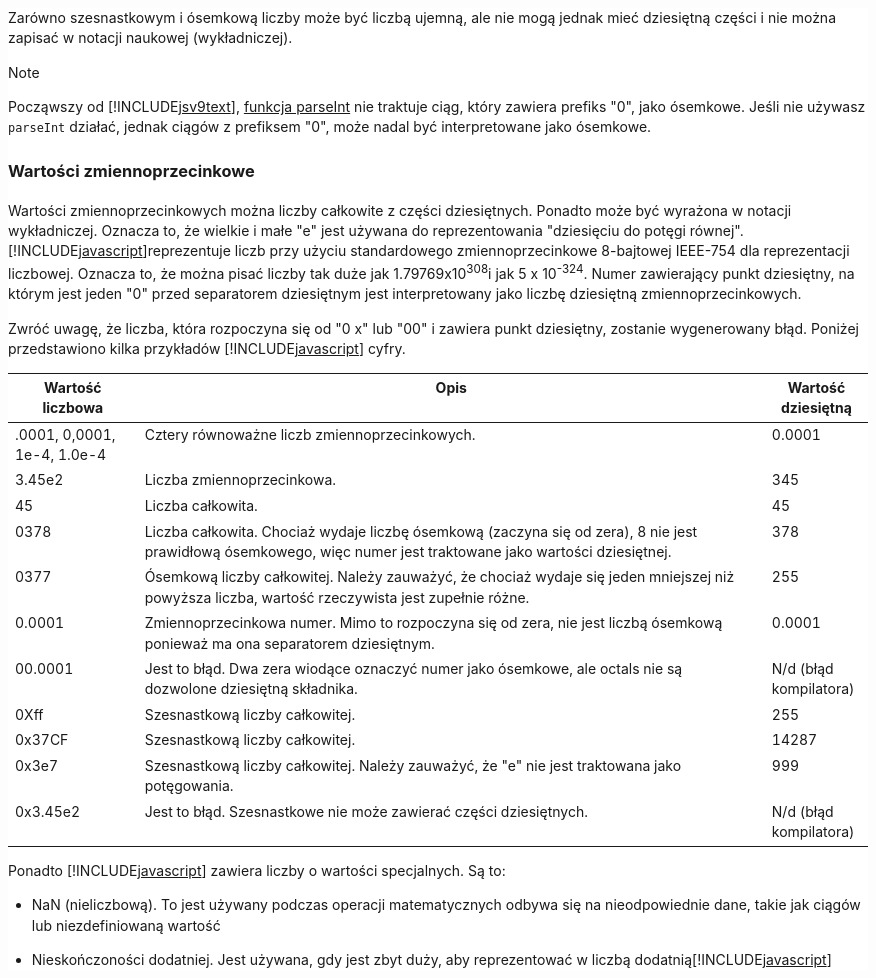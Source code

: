  Zarówno szesnastkowym i ósemkową liczby może być liczbą ujemną, ale nie mogą jednak mieć dziesiętną części i nie można zapisać w notacji naukowej (wykładniczej).  
  
> [!NOTE]
>  Począwszy od [!INCLUDE[jsv9text](../javascript/includes/jsv9text-md.md)], [funkcja parseInt](../javascript/reference/parseint-function-javascript.md) nie traktuje ciąg, który zawiera prefiks "0", jako ósemkowe. Jeśli nie używasz `parseInt` działać, jednak ciągów z prefiksem "0", może nadal być interpretowane jako ósemkowe.  
  
### <a name="floating-point-values"></a>Wartości zmiennoprzecinkowe  
 Wartości zmiennoprzecinkowych można liczby całkowite z części dziesiętnych. Ponadto może być wyrażona w notacji wykładniczej. Oznacza to, że wielkie i małe "e" jest używana do reprezentowania "dziesięciu do potęgi równej". [!INCLUDE[javascript](../javascript/includes/javascript-md.md)]reprezentuje liczb przy użyciu standardowego zmiennoprzecinkowe 8-bajtowej IEEE-754 dla reprezentacji liczbowej. Oznacza to, że można pisać liczby tak duże jak 1.79769x10<sup>308</sup>i jak 5 x 10<sup>-324</sup>. Numer zawierający punkt dziesiętny, na którym jest jeden "0" przed separatorem dziesiętnym jest interpretowany jako liczbę dziesiętną zmiennoprzecinkowych.  
  
 Zwróć uwagę, że liczba, która rozpoczyna się od "0 x" lub "00" i zawiera punkt dziesiętny, zostanie wygenerowany błąd. Poniżej przedstawiono kilka przykładów [!INCLUDE[javascript](../javascript/includes/javascript-md.md)] cyfry.  
  
|Wartość liczbowa|Opis|Wartość dziesiętną|  
|------------|-----------------|------------------------|  
|.0001, 0,0001, 1e-4, 1.0e-4|Cztery równoważne liczb zmiennoprzecinkowych.|0.0001|  
|3.45e2|Liczba zmiennoprzecinkowa.|345|  
|45|Liczba całkowita.|45|  
|0378|Liczba całkowita. Chociaż wydaje liczbę ósemkową (zaczyna się od zera), 8 nie jest prawidłową ósemkowego, więc numer jest traktowane jako wartości dziesiętnej.|378|  
|0377|Ósemkową liczby całkowitej. Należy zauważyć, że chociaż wydaje się jeden mniejszej niż powyższa liczba, wartość rzeczywista jest zupełnie różne.|255|  
|0.0001|Zmiennoprzecinkowa numer. Mimo to rozpoczyna się od zera, nie jest liczbą ósemkową ponieważ ma ona separatorem dziesiętnym.|0.0001|  
|00.0001|Jest to błąd. Dwa zera wiodące oznaczyć numer jako ósemkowe, ale octals nie są dozwolone dziesiętną składnika.|N/d (błąd kompilatora)|  
|0Xff|Szesnastkową liczby całkowitej.|255|  
|0x37CF|Szesnastkową liczby całkowitej.|14287|  
|0x3e7|Szesnastkową liczby całkowitej. Należy zauważyć, że "e" nie jest traktowana jako potęgowania.|999|  
|0x3.45e2|Jest to błąd. Szesnastkowe nie może zawierać części dziesiętnych.|N/d (błąd kompilatora)|  
  
 Ponadto [!INCLUDE[javascript](../javascript/includes/javascript-md.md)] zawiera liczby o wartości specjalnych. Są to:  
  
-   NaN (nieliczbową). To jest używany podczas operacji matematycznych odbywa się na nieodpowiednie dane, takie jak ciągów lub niezdefiniowaną wartość  
  
-   Nieskończoności dodatniej. Jest używana, gdy jest zbyt duży, aby reprezentować w liczbą dodatnią[!INCLUDE[javascript](../javascript/includes/javascript-md.md)]  
  